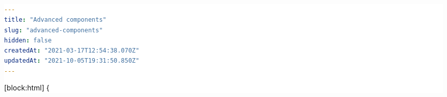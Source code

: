 ```yaml
---
title: "Advanced components"
slug: "advanced-components"
hidden: false
createdAt: "2021-03-17T12:54:38.070Z"
updatedAt: "2021-10-05T19:31:50.850Z"
---
```

[block:html]
{